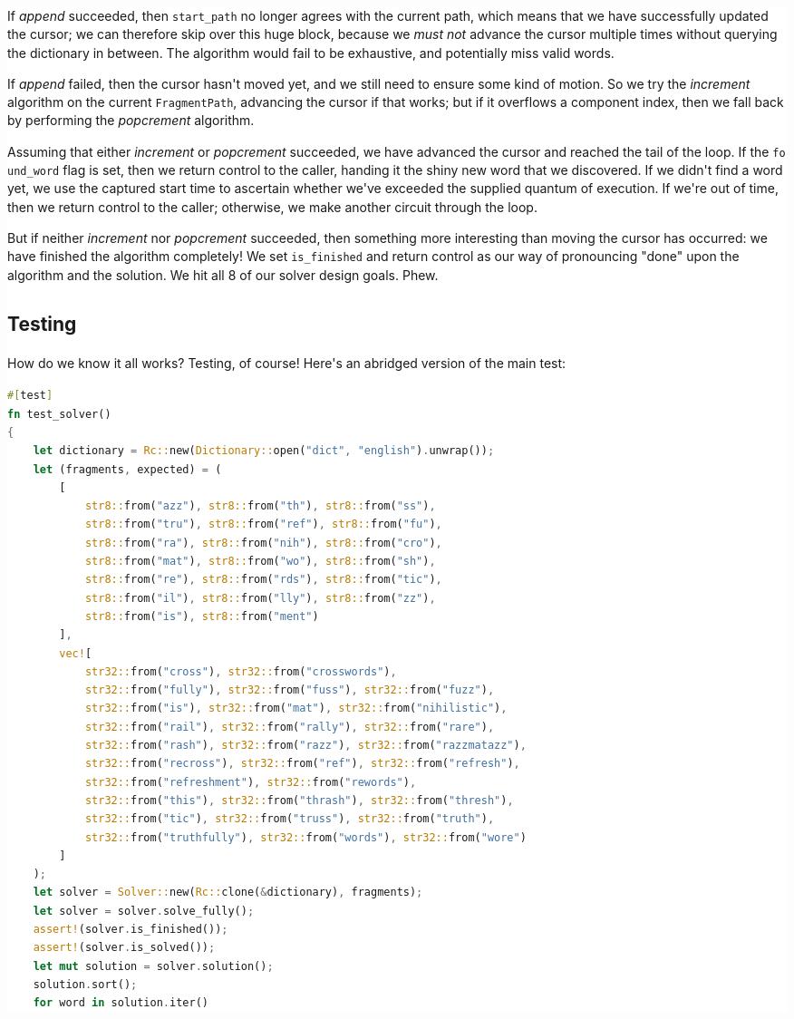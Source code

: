 If _append_ succeeded, then `start_path` no longer agrees with the current path,
which means that we have successfully updated the cursor; we can therefore skip
over this huge block, because we _must not_ advance the cursor multiple times
without querying the dictionary in between. The algorithm would fail to be
exhaustive, and potentially miss valid words.

If _append_ failed, then the cursor hasn't moved yet, and we still need to
ensure some kind of motion. So we try the _increment_ algorithm on the current
`FragmentPath`, advancing the cursor if that works; but if it overflows a
component index, then we fall back by performing the _popcrement_ algorithm.

Assuming that either _increment_ or _popcrement_ succeeded, we have advanced the
cursor and reached the tail of the loop. If the `found_word` flag is set, then
we return control to the caller, handing it the shiny new word that we
discovered. If we didn't find a word yet, we use the captured start time to
ascertain whether we've exceeded the supplied quantum of execution. If we're out
of time, then we return control to the caller; otherwise, we make another
circuit through the loop.

But if neither _increment_ nor _popcrement_ succeeded, then something more
interesting than moving the cursor has occurred: we have finished the algorithm
completely! We set `is_finished` and return control as our way of pronouncing
"done" upon the algorithm and the solution. We hit all $8$ of our solver design
goals. Phew.

## Testing

How do we know it all works? Testing, of course! Here's an abridged version of
the main test:

```rust
#[test]
fn test_solver()
{
	let dictionary = Rc::new(Dictionary::open("dict", "english").unwrap());
	let (fragments, expected) = (
		[
			str8::from("azz"), str8::from("th"), str8::from("ss"),
			str8::from("tru"), str8::from("ref"), str8::from("fu"),
			str8::from("ra"), str8::from("nih"), str8::from("cro"),
			str8::from("mat"), str8::from("wo"), str8::from("sh"),
			str8::from("re"), str8::from("rds"), str8::from("tic"),
			str8::from("il"), str8::from("lly"), str8::from("zz"),
			str8::from("is"), str8::from("ment")
		],
		vec![
			str32::from("cross"), str32::from("crosswords"),
			str32::from("fully"), str32::from("fuss"), str32::from("fuzz"),
			str32::from("is"), str32::from("mat"), str32::from("nihilistic"),
			str32::from("rail"), str32::from("rally"), str32::from("rare"),
			str32::from("rash"), str32::from("razz"), str32::from("razzmatazz"),
			str32::from("recross"), str32::from("ref"), str32::from("refresh"),
			str32::from("refreshment"), str32::from("rewords"),
			str32::from("this"), str32::from("thrash"), str32::from("thresh"),
			str32::from("tic"), str32::from("truss"), str32::from("truth"),
			str32::from("truthfully"), str32::from("words"), str32::from("wore")
		]
	);
	let solver = Solver::new(Rc::clone(&dictionary), fragments);
	let solver = solver.solve_fully();
	assert!(solver.is_finished());
	assert!(solver.is_solved());
	let mut solution = solver.solution();
	solution.sort();
	for word in solution.iter()
```